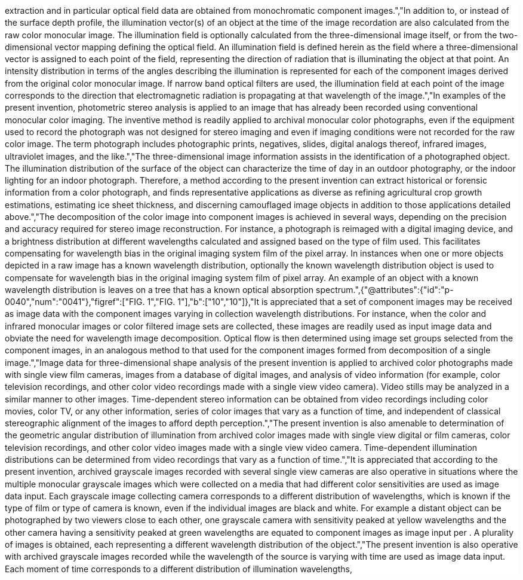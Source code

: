 extraction and in particular optical field data are obtained from monochromatic component images.","In addition to, or instead of the surface depth profile, the illumination vector(s) of an object at the time of the image recordation are also calculated from the raw color monocular image. The illumination field is optionally calculated from the three-dimensional image itself, or from the two-dimensional vector mapping defining the optical field. An illumination field is defined herein as the field where a three-dimensional vector is assigned to each point of the field, representing the direction of radiation that is illuminating the object at that point. An intensity distribution in terms of the angles describing the illumination is represented for each of the component images derived from the original color monocular image. If narrow band optical filters are used, the illumination field at each point of the image corresponds to the direction that electromagnetic radiation is propagating at that wavelength of the image.","In examples of the present invention, photometric stereo analysis is applied to an image that has already been recorded using conventional monocular color imaging. The inventive method is readily applied to archival monocular color photographs, even if the equipment used to record the photograph was not designed for stereo imaging and even if imaging conditions were not recorded for the raw color image. The term photograph includes photographic prints, negatives, slides, digital analogs thereof, infrared images, ultraviolet images, and the like.","The three-dimensional image information assists in the identification of a photographed object. The illumination distribution of the surface of the object can characterize the time of day in an outdoor photography, or the indoor lighting for an indoor photograph. Therefore, a method according to the present invention can extract historical or forensic information from a color photograph, and finds representative applications as diverse as refining agricultural crop growth estimations, estimating ice sheet thickness, and discerning camouflaged image objects in addition to those applications detailed above.","The decomposition of the color image into component images is achieved in several ways, depending on the precision and accuracy required for stereo image reconstruction. For instance, a photograph is reimaged with a digital imaging device, and a brightness distribution at different wavelengths calculated and assigned based on the type of film used. This facilitates compensating for wavelength bias in the original imaging system film of the pixel array. In instances when one or more objects depicted in a raw image has a known wavelength distribution, optionally the known wavelength distribution object is used to compensate for wavelength bias in the original imaging system film of pixel array. An example of an object with a known wavelength distribution is leaves on a tree that has a known optical absorption spectrum.",{"@attributes":{"id":"p-0040","num":"0041"},"figref":["FIG. 1","FIG. 1"],"b":["10","10"]},"It is appreciated that a set of component images may be received as image data with the component images varying in collection wavelength distributions. For instance, when the color and infrared monocular images or color filtered image sets are collected, these images are readily used as input image data and obviate the need for wavelength image decomposition. Optical flow is then determined using image set groups selected from the component images, in an analogous method to that used for the component images formed from decomposition of a single image.","Image data for three-dimensional shape analysis of the present invention is applied to archived color photographs made with single view film cameras, images from a database of digital images, and analysis of video information (for example, color television recordings, and other color video recordings made with a single view video camera). Video stills may be analyzed in a similar manner to other images. Time-dependent stereo information can be obtained from video recordings including color movies, color TV, or any other information, series of color images that vary as a function of time, and independent of classical stereographic alignment of the images to afford depth perception.","The present invention is also amenable to determination of the geometric angular distribution of illumination from archived color images made with single view digital or film cameras, color television recordings, and other color video images made with a single view video camera. Time-dependent illumination distributions can be determined from video recordings that vary as a function of time.","It is appreciated that according to the present invention, archived grayscale images recorded with several single view cameras are also operative in situations where the multiple monocular grayscale images which were collected on a media that had different color sensitivities are used as image data input. Each grayscale image collecting camera corresponds to a different distribution of wavelengths, which is known if the type of film or type of camera is known, even if the individual images are black and white. For example a distant object can be photographed by two viewers close to each other, one grayscale camera with sensitivity peaked at yellow wavelengths and the other camera having a sensitivity peaked at green wavelengths are equated to component images as image input per . A plurality of images is obtained, each representing a different wavelength distribution of the object.","The present invention is also operative with archived grayscale images recorded while the wavelength of the source is varying with time are used as image data input. Each moment of time corresponds to a different distribution of illumination wavelengths,